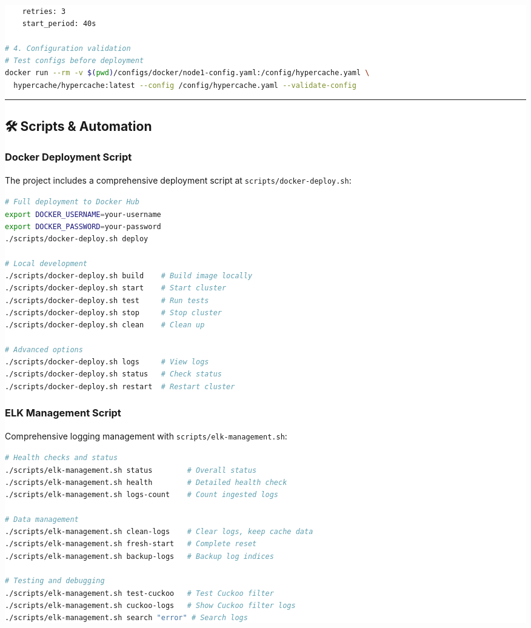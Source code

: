 ```bash
    retries: 3
    start_period: 40s

# 4. Configuration validation
# Test configs before deployment
docker run --rm -v $(pwd)/configs/docker/node1-config.yaml:/config/hypercache.yaml \
  hypercache/hypercache:latest --config /config/hypercache.yaml --validate-config
```

---

## 🛠 **Scripts & Automation**

### **Docker Deployment Script**
The project includes a comprehensive deployment script at `scripts/docker-deploy.sh`:

```bash
# Full deployment to Docker Hub
export DOCKER_USERNAME=your-username
export DOCKER_PASSWORD=your-password
./scripts/docker-deploy.sh deploy

# Local development
./scripts/docker-deploy.sh build    # Build image locally
./scripts/docker-deploy.sh start    # Start cluster
./scripts/docker-deploy.sh test     # Run tests
./scripts/docker-deploy.sh stop     # Stop cluster
./scripts/docker-deploy.sh clean    # Clean up

# Advanced options
./scripts/docker-deploy.sh logs     # View logs
./scripts/docker-deploy.sh status   # Check status
./scripts/docker-deploy.sh restart  # Restart cluster
```

### **ELK Management Script**
Comprehensive logging management with `scripts/elk-management.sh`:

```bash
# Health checks and status
./scripts/elk-management.sh status        # Overall status
./scripts/elk-management.sh health        # Detailed health check
./scripts/elk-management.sh logs-count    # Count ingested logs

# Data management
./scripts/elk-management.sh clean-logs    # Clear logs, keep cache data
./scripts/elk-management.sh fresh-start   # Complete reset
./scripts/elk-management.sh backup-logs   # Backup log indices

# Testing and debugging
./scripts/elk-management.sh test-cuckoo   # Test Cuckoo filter
./scripts/elk-management.sh cuckoo-logs   # Show Cuckoo filter logs
./scripts/elk-management.sh search "error" # Search logs
```
